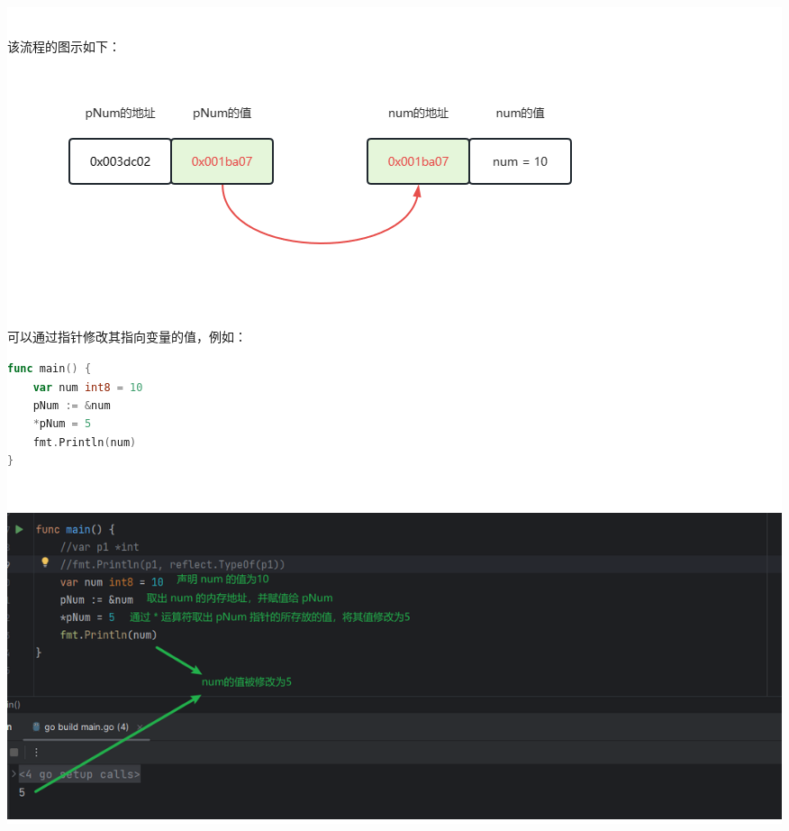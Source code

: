 

<br />

该流程的图示如下：



![image-20230518100508322](./image-20230518100508322.png)





<br />

可以通过指针修改其指向变量的值，例如：



```go
func main() {
	var num int8 = 10
	pNum := &num
	*pNum = 5
	fmt.Println(num)
}
```

<br />





![image-20230518100829897](./image-20230518100829897.png)
